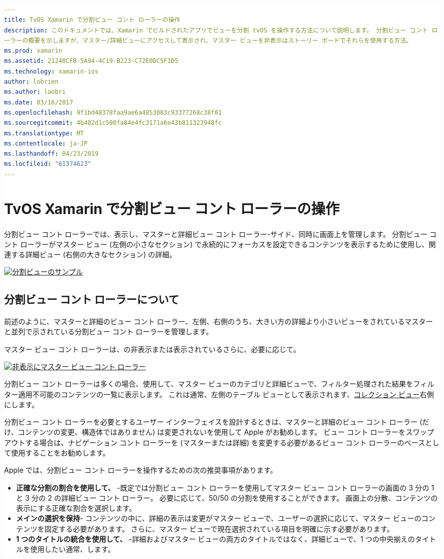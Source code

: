 ```yaml
---
title: TvOS Xamarin で分割ビュー コント ローラーの操作
description: このドキュメントでは、Xamarin でビルドされたアプリでビューを分割 tvOS を操作する方法について説明します。 分割ビュー コント ローラーの概要を示しますが、マスター/詳細ビューにアクセスして表示され、マスター ビューを非表示はストーリー ボードでそれらを使用する方法。
ms.prod: xamarin
ms.assetid: 21248CFB-5A94-4C19-B223-C72E0DC5F1D5
ms.technology: xamarin-ios
author: lobrien
ms.author: laobri
ms.date: 03/16/2017
ms.openlocfilehash: 9f1bd48378faa9ae6a4853083c93377268c38f01
ms.sourcegitcommit: 4b402d1c508fa84e4fc3171a6e43b811323948fc
ms.translationtype: MT
ms.contentlocale: ja-JP
ms.lasthandoff: 04/23/2019
ms.locfileid: "61374623"
---
```

# <a name="working-with-tvos-split-view-controllers-in-xamarin"></a>TvOS Xamarin で分割ビュー コント ローラーの操作

分割ビュー コント ローラーでは、表示し、マスターと詳細ビュー コント ローラー-サイド、同時に画面上を管理します。 分割ビュー コント ローラーがマスター ビュー (左側の小さなセクション) で永続的にフォーカスを設定できるコンテンツを表示するために使用し、関連する詳細ビュー (右側の大きなセクション) の詳細。

[![](split-views-images/intro01.png "分割ビューのサンプル")](split-views-images/intro01.png#lightbox)

<a name="About-Split-View-Controllers" />

## <a name="about-split-view-controllers"></a>分割ビュー コント ローラーについて

前述のように、マスターと詳細のビュー コント ローラー、左側、右側のうち、大きい方の詳細より小さいビューをされているマスターと並列で示されている分割ビュー コント ローラーを管理します。 

マスター ビュー コント ローラーは、の非表示または表示されているさらに、必要に応じて。 

[![](split-views-images/intro02.png "非表示にマスター ビュー コント ローラー")](split-views-images/intro02.png#lightbox)

分割ビュー コント ローラーは多くの場合、使用して、マスター ビューのカテゴリと詳細ビューで、フィルター処理された結果をフィルター適用不可能のコンテンツの一覧に表示します。 これは通常、左側のテーブル ビューとして表示されます、[コレクション ビュー](~/ios/tvos/user-interface/collection-views.md)右側にします。

分割ビュー コント ローラーを必要とするユーザー インターフェイスを設計するときは、マスターと詳細のビュー コント ローラー (だけ、コンテンツの変更、構造体ではありません) は変更されないを使用して Apple がお勧めします。 ビュー コント ローラーをスワップ アウトする場合は、ナビゲーション コント ローラーを (マスターまたは詳細) を変更する必要があるビュー コント ローラーのベースとして使用することをお勧めします。

Apple では、分割ビュー コント ローラーを操作するための次の推奨事項があります。

- **正確な分割の割合を使用して、** -既定では分割ビュー コント ローラーを使用してマスター ビュー コント ローラーの画面の 3 分の 1 と 3 分の 2 の詳細ビュー コント ローラー。 必要に応じて、50/50 の分割を使用することができます。 画面上の分散、コンテンツの表示にする正確な割合を選択します。
- **メインの選択を保持**- コンテンツの中に、詳細の表示は変更がマスター ビューで、ユーザーの選択に応じて、マスター ビューのコンテンツを固定する必要があります。 さらに、マスター ビューで現在選択されている項目を明確に示す必要があります。
- **1 つのタイトルの統合を使用して、** -詳細およびマスター ビューの両方のタイトルではなく、詳細ビューで、1 つの中央揃えのタイトルを使用したい通常、します。
